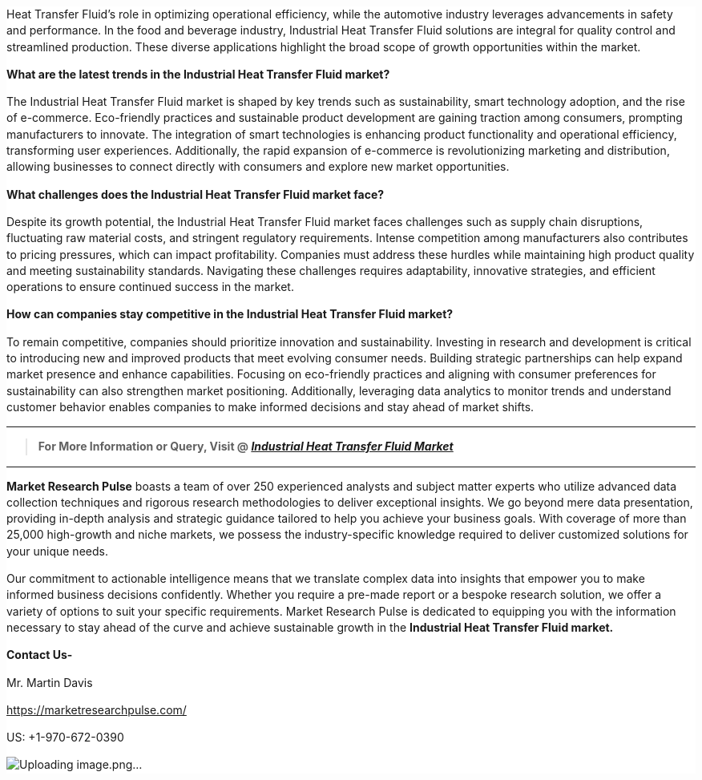 Heat Transfer Fluid&rsquo;s role in optimizing operational efficiency, while the automotive industry leverages advancements in safety and performance. In the food and beverage industry, Industrial Heat Transfer Fluid solutions are integral for quality control and streamlined production. These diverse applications highlight the broad scope of growth opportunities within the market.</p><p><strong>What are the latest trends in the Industrial Heat Transfer Fluid market?</strong></p><p>The Industrial Heat Transfer Fluid market is shaped by key trends such as sustainability, smart technology adoption, and the rise of e-commerce. Eco-friendly practices and sustainable product development are gaining traction among consumers, prompting manufacturers to innovate. The integration of smart technologies is enhancing product functionality and operational efficiency, transforming user experiences. Additionally, the rapid expansion of e-commerce is revolutionizing marketing and distribution, allowing businesses to connect directly with consumers and explore new market opportunities.</p><p><strong>What challenges does the Industrial Heat Transfer Fluid market face?</strong></p><p>Despite its growth potential, the Industrial Heat Transfer Fluid market faces challenges such as supply chain disruptions, fluctuating raw material costs, and stringent regulatory requirements. Intense competition among manufacturers also contributes to pricing pressures, which can impact profitability. Companies must address these hurdles while maintaining high product quality and meeting sustainability standards. Navigating these challenges requires adaptability, innovative strategies, and efficient operations to ensure continued success in the market.</p><p><strong>How can companies stay competitive in the Industrial Heat Transfer Fluid market?</strong></p><p>To remain competitive, companies should prioritize innovation and sustainability. Investing in research and development is critical to introducing new and improved products that meet evolving consumer needs. Building strategic partnerships can help expand market presence and enhance capabilities. Focusing on eco-friendly practices and aligning with consumer preferences for sustainability can also strengthen market positioning. Additionally, leveraging data analytics to monitor trends and understand customer behavior enables companies to make informed decisions and stay ahead of market shifts.</p><hr /><blockquote><p><strong>For More Information or Query, Visit @&nbsp;<em><a href="https://marketresearchpulse.com/report/143927/industrial-heat-transfer-fluid-market?utm_source=Linkedin&utm_medium=0112">Industrial Heat Transfer Fluid Market</a></em></strong></p></blockquote><hr /><p><strong>Market Research Pulse</strong> boasts a team of over 250 experienced analysts and subject matter experts who utilize advanced data collection techniques and rigorous research methodologies to deliver exceptional insights. We go beyond mere data presentation, providing in-depth analysis and strategic guidance tailored to help you achieve your business goals. With coverage of more than 25,000 high-growth and niche markets, we possess the industry-specific knowledge required to deliver customized solutions for your unique needs.</p><p>Our commitment to actionable intelligence means that we translate complex data into insights that empower you to make informed business decisions confidently. Whether you require a pre-made report or a bespoke research solution, we offer a variety of options to suit your specific requirements. Market Research Pulse is dedicated to equipping you with the information necessary to stay ahead of the curve and achieve sustainable growth in the <strong>Industrial Heat Transfer Fluid market.</strong></p><p><strong>Contact Us-</strong></p><p>Mr. Martin Davis</p><p>https://marketresearchpulse.com/</p><p>US: +1-970-672-0390</p>
![Uploading image.png…]()
